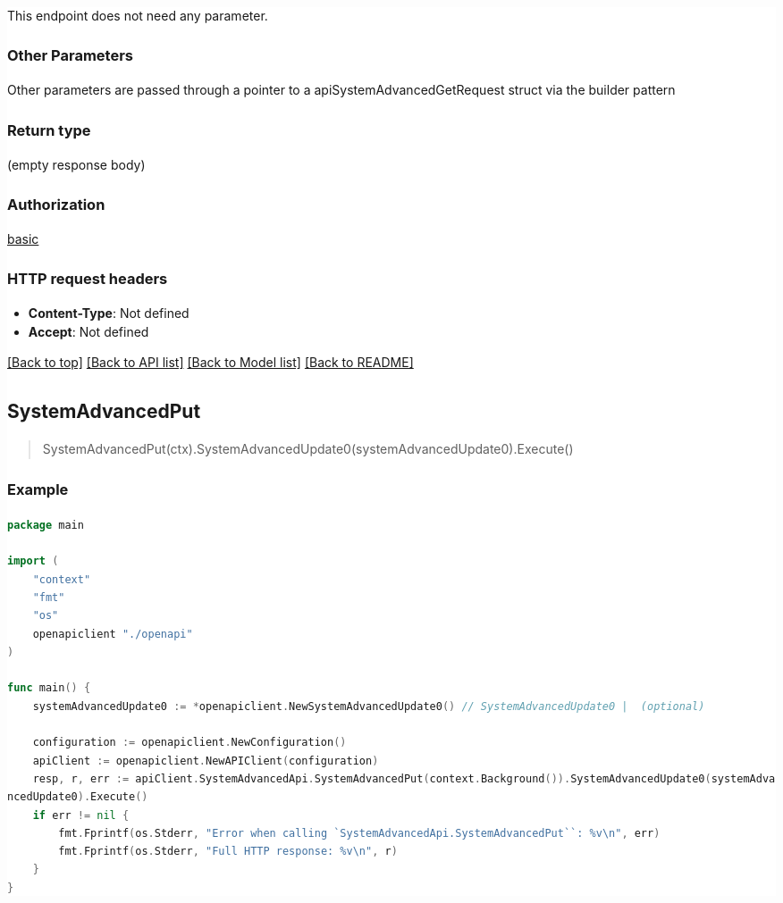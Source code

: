 This endpoint does not need any parameter.

### Other Parameters

Other parameters are passed through a pointer to a apiSystemAdvancedGetRequest struct via the builder pattern


### Return type

 (empty response body)

### Authorization

[basic](../README.md#basic)

### HTTP request headers

- **Content-Type**: Not defined
- **Accept**: Not defined

[[Back to top]](#) [[Back to API list]](../README.md#documentation-for-api-endpoints)
[[Back to Model list]](../README.md#documentation-for-models)
[[Back to README]](../README.md)


## SystemAdvancedPut

> SystemAdvancedPut(ctx).SystemAdvancedUpdate0(systemAdvancedUpdate0).Execute()





### Example

```go
package main

import (
    "context"
    "fmt"
    "os"
    openapiclient "./openapi"
)

func main() {
    systemAdvancedUpdate0 := *openapiclient.NewSystemAdvancedUpdate0() // SystemAdvancedUpdate0 |  (optional)

    configuration := openapiclient.NewConfiguration()
    apiClient := openapiclient.NewAPIClient(configuration)
    resp, r, err := apiClient.SystemAdvancedApi.SystemAdvancedPut(context.Background()).SystemAdvancedUpdate0(systemAdvancedUpdate0).Execute()
    if err != nil {
        fmt.Fprintf(os.Stderr, "Error when calling `SystemAdvancedApi.SystemAdvancedPut``: %v\n", err)
        fmt.Fprintf(os.Stderr, "Full HTTP response: %v\n", r)
    }
}
```
